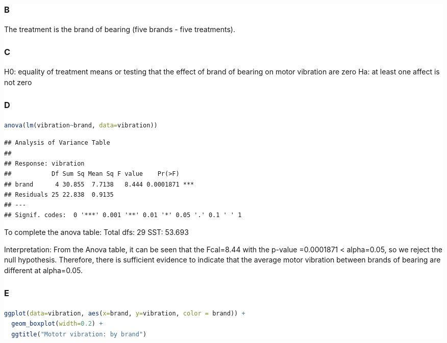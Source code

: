 ### B

The treatment is the brand of bearing (five brands - five treatments).

### C

H0: equality of treatment means or testing that the effect of brand of
bearing on motor vibration are zero Ha: at least one affect is not zero

### D

``` r
anova(lm(vibration~brand, data=vibration))
```

    ## Analysis of Variance Table
    ## 
    ## Response: vibration
    ##           Df Sum Sq Mean Sq F value    Pr(>F)    
    ## brand      4 30.855  7.7138   8.444 0.0001871 ***
    ## Residuals 25 22.838  0.9135                      
    ## ---
    ## Signif. codes:  0 '***' 0.001 '**' 0.01 '*' 0.05 '.' 0.1 ' ' 1

To complete the anova table: Total dfs: 29 SST: 53.693

Interpretation: From the Anova table, it can be seen that the Fcal=8.44
with the p-value =0.0001871 &lt; alpha=0.05, so we reject the null
hypothesis. Therefore, there is sufficient evidence to indicate that the
average motor vibration between brands of bearing are different at
alpha=0.05.

### E

``` r
ggplot(data=vibration, aes(x=brand, y=vibration, color = brand)) +
  geom_boxplot(width=0.2) +
  ggtitle("Mototr vibration: by brand")
```
